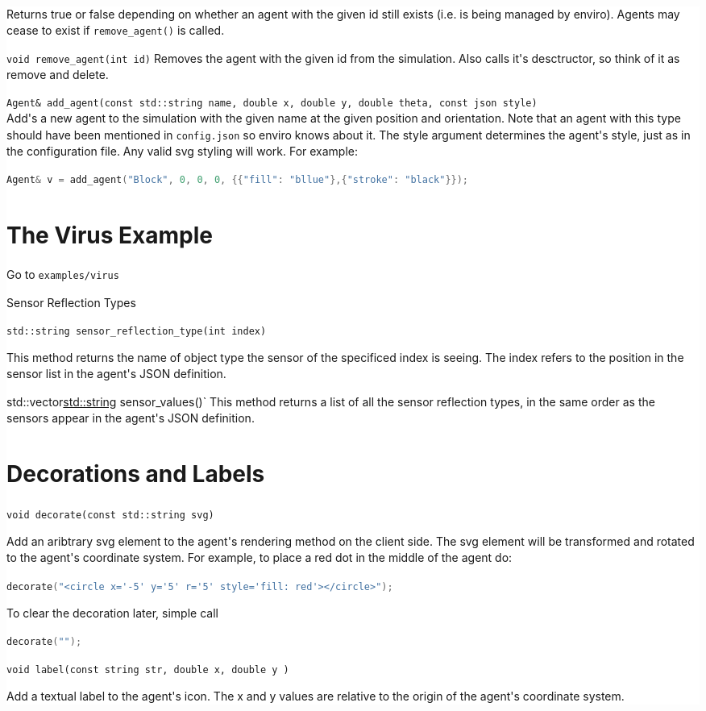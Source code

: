 Returns true or false depending on whether an agent with the given id still exists (i.e. is being managed by enviro).
Agents may cease to exist if `remove_agent()` is called.

`void remove_agent(int id)`
Removes the agent with the given id from the simulation. Also calls it's desctructor, so think of it as remove and delete.

`Agent& add_agent(const std::string name, double x, double y, double theta, const json style)` <br>
Add's a new agent to the simulation with the given name at the given position and orientation.
Note that an agent with this type should have been mentioned in `config.json` so enviro knows about it.
The style argument determines the agent's style, just as in the configuration file.
Any valid svg styling will work. For example:

```c++
Agent& v = add_agent("Block", 0, 0, 0, {{"fill": "bllue"},{"stroke": "black"}});
```

# The Virus Example

Go to `examples/virus`

Sensor Reflection Types

`std::string sensor_reflection_type(int index)`

This method returns the name of object type the sensor of the specificed index is seeing. The index refers to the position in the sensor list in the agent's JSON definition.

std::vector<std::string> sensor_values()`
This method returns a list of all the sensor reflection types, in the same order as the sensors appear in the agent's JSON definition.

# Decorations and Labels

`void decorate(const std::string svg)`

Add an aribtrary svg element to the agent's rendering method on the client side.
The svg element will be transformed and rotated to the agent's coordinate system.
For example, to place a red dot in the middle of the agent do:

```c++
decorate("<circle x='-5' y='5' r='5' style='fill: red'></circle>");
```

To clear the decoration later, simple call

```c++
decorate("");
```

`void label(const string str, double x, double y )`

Add a textual label to the agent's icon. The x and y values are relative to the origin of the agent's coordinate system.
